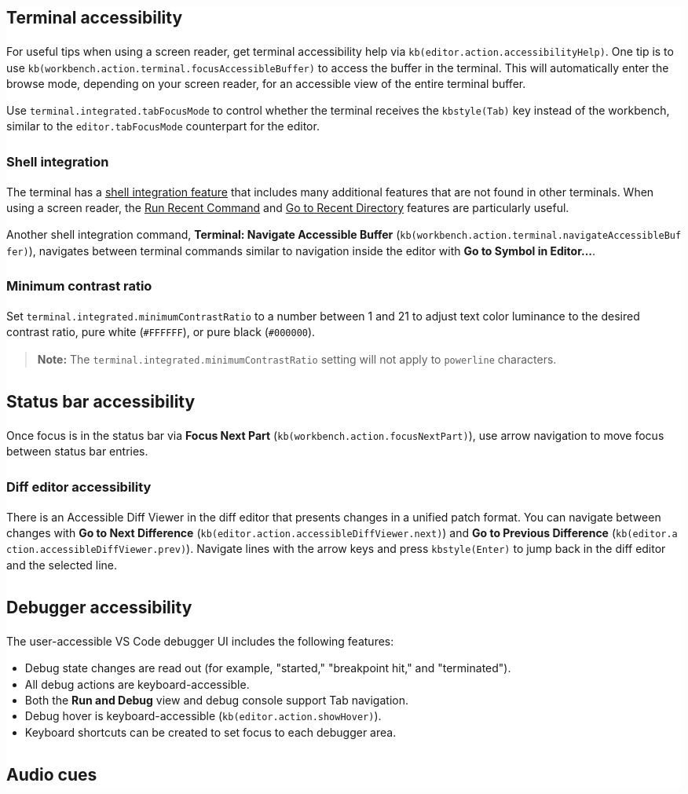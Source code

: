 ## Terminal accessibility

For useful tips when using a screen reader, get terminal accessibility help via `kb(editor.action.accessibilityHelp)`. One tip is to use `kb(workbench.action.terminal.focusAccessibleBuffer)` to access the buffer in the terminal. This will automatically enter the browse mode, depending on your screen reader, for an accessible view of the entire terminal buffer.

Use `terminal.integrated.tabFocusMode` to control whether the terminal receives the `kbstyle(Tab)` key instead of the workbench, similar to the `editor.tabFocusMode` counterpart for the editor.

### Shell integration

The terminal has a [shell integration feature](/docs/terminal/shell-integration.md) that includes many additional features that are not found in other terminals. When using a screen reader, the [Run Recent Command](/docs/terminal/shell-integration.md#run-recent-command) and [Go to Recent Directory](/docs/terminal/shell-integration.md#go-to-recent-directory) features are particularly useful.

Another shell integration command, **Terminal: Navigate Accessible Buffer** (`kb(workbench.action.terminal.navigateAccessibleBuffer)`), navigates between terminal commands similar to navigation inside the editor with **Go to Symbol in Editor...**.

### Minimum contrast ratio

Set `terminal.integrated.minimumContrastRatio` to a number between 1 and 21 to adjust text color luminance to the desired contrast ratio, pure white (`#FFFFFF`), or pure black (`#000000`).

>**Note:** The `terminal.integrated.minimumContrastRatio` setting will not apply to `powerline` characters.

## Status bar accessibility

Once focus is in the status bar via **Focus Next Part** (`kb(workbench.action.focusNextPart)`), use arrow navigation to move focus between status bar entries.

### Diff editor accessibility

There is an Accessible Diff Viewer in the diff editor that presents changes in a unified patch format. You can navigate between changes with **Go to Next Difference** (`kb(editor.action.accessibleDiffViewer.next)`) and **Go to Previous Difference** (`kb(editor.action.accessibleDiffViewer.prev)`). Navigate lines with the arrow keys and press `kbstyle(Enter)` to jump back in the diff editor and the selected line.

## Debugger accessibility

The user-accessible VS Code debugger UI includes the following features:

* Debug state changes are read out (for example, "started," "breakpoint hit," and "terminated").
* All debug actions are keyboard-accessible.
* Both the **Run and Debug** view and debug console support Tab navigation.
* Debug hover is keyboard-accessible (`kb(editor.action.showHover)`).
* Keyboard shortcuts can be created to set focus to each debugger area.

## Audio cues
